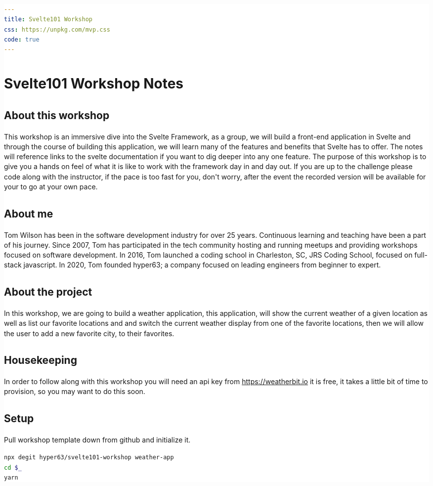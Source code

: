 ```yaml
---
title: Svelte101 Workshop
css: https://unpkg.com/mvp.css
code: true
---
```


<main>

# Svelte101 Workshop Notes

## About this workshop

This workshop is an immersive dive into the Svelte Framework, as a group, we will build a front-end application in Svelte and through the course of building this application, we will learn many of the features and benefits that Svelte has to offer. The notes will reference links to the svelte documentation if you want to dig deeper into any one feature. The purpose of this workshop is to give you a hands on feel of what it is like to work with the framework day in and day out. If you are up to the challenge please code along with the instructor, if the pace is too fast for you, don't worry, after the event the recorded version will be available for your to go at your own pace.

## About me

Tom Wilson has been in the software development industry for over 25 years. Continuous learning and teaching have been a part of his journey. Since 2007, Tom has participated in the tech community hosting and running meetups and providing workshops focused on software development. In 2016, Tom launched a coding school in Charleston, SC, JRS Coding School, focused on full-stack javascript. In 2020, Tom founded hyper63; a company focused on leading engineers from beginner to expert.

## About the project

In this workshop, we are going to build a weather application, this application, will show the current weather of a given location as well as list our favorite locations and and switch the current weather display from one of the favorite locations, then we will allow the user to add a new favorite city, to their favorites.

## Housekeeping

In order to follow along with this workshop you will need an api key from https://weatherbit.io it is free, it takes a little bit of time to provision, so you may want to do this soon.

## Setup

Pull workshop template down from github
and initialize it.

```sh
npx degit hyper63/svelte101-workshop weather-app
cd $_
yarn
```
